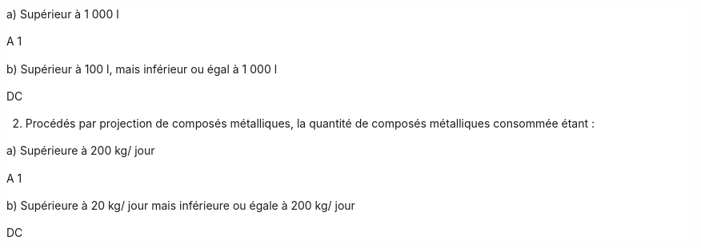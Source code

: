 a) Supérieur à 1 000 l 

</td>
        <td align="center">A</td>
        <td align="center">1</td>
        <td>
        </td><td>
      </td></tr>
      <tr>
        <td>

b) Supérieur à 100 l, mais inférieur ou égal à 1 000 l 

</td>
        <td align="center">DC</td>
        <td>
        </td><td>
        </td><td>
      </td></tr>
      <tr>
        <td>

2. Procédés par projection de composés métalliques, la quantité de composés métalliques consommée étant : 

</td>
        <td>
        </td><td>
        </td><td>
        </td><td>
      </td></tr>
      <tr>
        <td>

a) Supérieure à 200 kg/ jour 

</td>
        <td align="center">A</td>
        <td align="center">1</td>
        <td>
        </td><td>
      </td></tr>
      <tr>
        <td valign="top" align="left">

b) Supérieure à 20 kg/ jour mais inférieure ou égale à 200 kg/ jour 

</td>
        <td align="left" valign="top">

DC

</td>
        <td align="left" valign="top">
        </td><td align="left" valign="top">
        </td><td align="left" valign="top">
      </td></tr>
      <tr>
        <td width="21" valign="top" rowspan="5">
